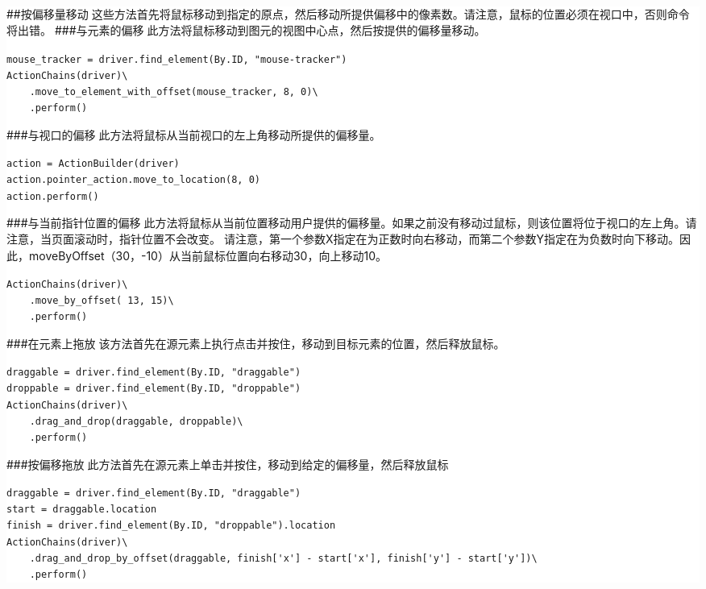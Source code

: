 ##按偏移量移动
这些方法首先将鼠标移动到指定的原点，然后移动所提供偏移中的像素数。请注意，鼠标的位置必须在视口中，否则命令将出错。
###与元素的偏移
此方法将鼠标移动到图元的视图中心点，然后按提供的偏移量移动。

    mouse_tracker = driver.find_element(By.ID, "mouse-tracker")
    ActionChains(driver)\
        .move_to_element_with_offset(mouse_tracker, 8, 0)\
        .perform()

###与视口的偏移
此方法将鼠标从当前视口的左上角移动所提供的偏移量。

    action = ActionBuilder(driver)
    action.pointer_action.move_to_location(8, 0)
    action.perform()

###与当前指针位置的偏移
此方法将鼠标从当前位置移动用户提供的偏移量。如果之前没有移动过鼠标，则该位置将位于视口的左上角。请注意，当页面滚动时，指针位置不会改变。
请注意，第一个参数X指定在为正数时向右移动，而第二个参数Y指定在为负数时向下移动。因此，moveByOffset（30，-10）从当前鼠标位置向右移动30，向上移动10。

    ActionChains(driver)\
        .move_by_offset( 13, 15)\
        .perform()

###在元素上拖放
该方法首先在源元素上执行点击并按住，移动到目标元素的位置，然后释放鼠标。

    draggable = driver.find_element(By.ID, "draggable")
    droppable = driver.find_element(By.ID, "droppable")
    ActionChains(driver)\
        .drag_and_drop(draggable, droppable)\
        .perform()

###按偏移拖放
此方法首先在源元素上单击并按住，移动到给定的偏移量，然后释放鼠标

    draggable = driver.find_element(By.ID, "draggable")
    start = draggable.location
    finish = driver.find_element(By.ID, "droppable").location
    ActionChains(driver)\
        .drag_and_drop_by_offset(draggable, finish['x'] - start['x'], finish['y'] - start['y'])\
        .perform()